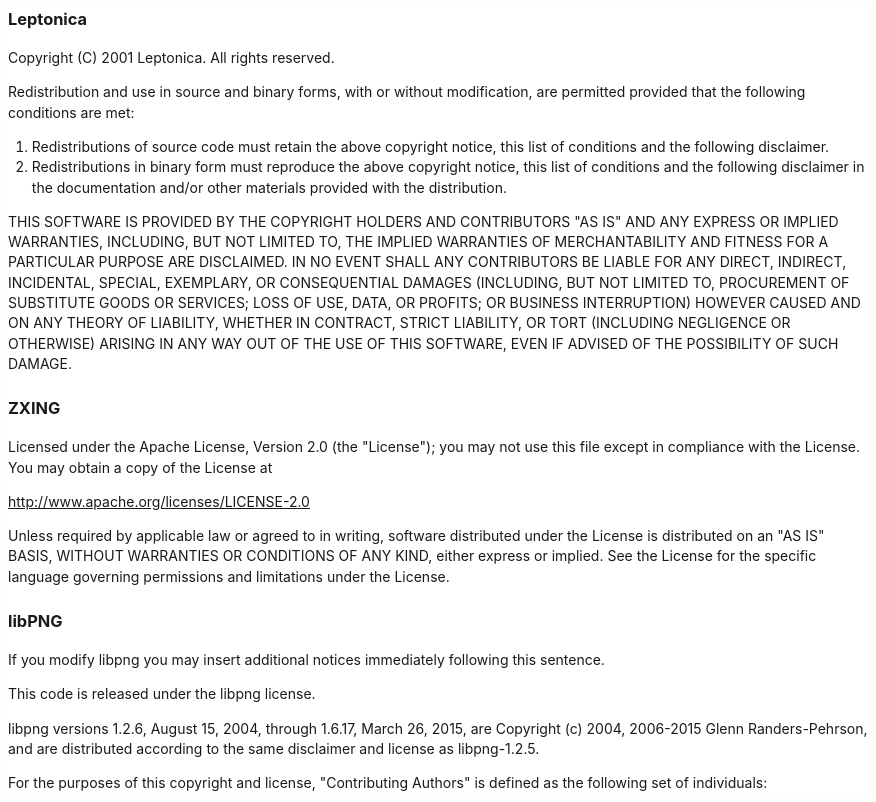 
### Leptonica ###

Copyright (C) 2001 Leptonica.  All rights reserved.

Redistribution and use in source and binary forms, with or without
modification, are permitted provided that the following conditions
are met:
1. Redistributions of source code must retain the above copyright
notice, this list of conditions and the following disclaimer.
2. Redistributions in binary form must reproduce the above
copyright notice, this list of conditions and the following
disclaimer in the documentation and/or other materials
provided with the distribution.

THIS SOFTWARE IS PROVIDED BY THE COPYRIGHT HOLDERS AND CONTRIBUTORS
"AS IS" AND ANY EXPRESS OR IMPLIED WARRANTIES, INCLUDING, BUT NOT
LIMITED TO, THE IMPLIED WARRANTIES OF MERCHANTABILITY AND FITNESS FOR
A PARTICULAR PURPOSE ARE DISCLAIMED.  IN NO EVENT SHALL ANY
CONTRIBUTORS BE LIABLE FOR ANY DIRECT, INDIRECT, INCIDENTAL, SPECIAL,
EXEMPLARY, OR CONSEQUENTIAL DAMAGES (INCLUDING, BUT NOT LIMITED TO,
PROCUREMENT OF SUBSTITUTE GOODS OR SERVICES; LOSS OF USE, DATA, OR
PROFITS; OR BUSINESS INTERRUPTION) HOWEVER CAUSED AND ON ANY THEORY
OF LIABILITY, WHETHER IN CONTRACT, STRICT LIABILITY, OR TORT (INCLUDING
NEGLIGENCE OR OTHERWISE) ARISING IN ANY WAY OUT OF THE USE OF THIS
SOFTWARE, EVEN IF ADVISED OF THE POSSIBILITY OF SUCH DAMAGE.


### ZXING ###

Licensed under the Apache License, Version 2.0 (the "License");
you may not use this file except in compliance with the License.
You may obtain a copy of the License at

http://www.apache.org/licenses/LICENSE-2.0

Unless required by applicable law or agreed to in writing, software
distributed under the License is distributed on an "AS IS" BASIS,
WITHOUT WARRANTIES OR CONDITIONS OF ANY KIND, either express or implied.
See the License for the specific language governing permissions and
limitations under the License.


### libPNG ###

If you modify libpng you may insert additional notices immediately following
this sentence.

This code is released under the libpng license.

libpng versions 1.2.6, August 15, 2004, through 1.6.17, March 26, 2015, are
Copyright (c) 2004, 2006-2015 Glenn Randers-Pehrson, and are
distributed according to the same disclaimer and license as libpng-1.2.5.

For the purposes of this copyright and license, "Contributing Authors"
is defined as the following set of individuals:
